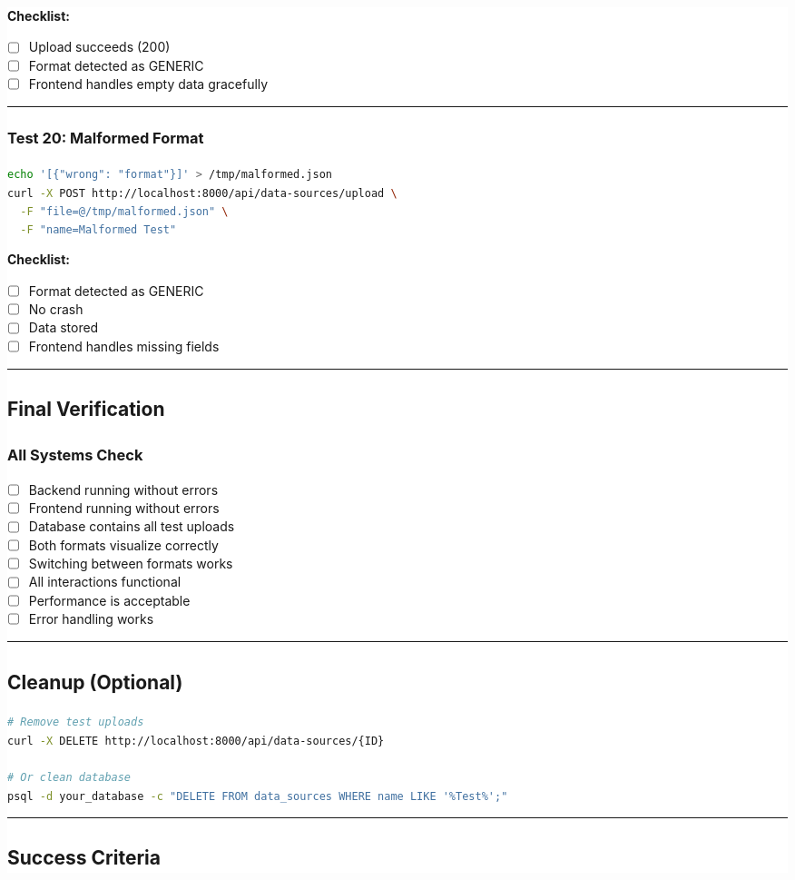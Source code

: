 **Checklist:**
- [ ] Upload succeeds (200)
- [ ] Format detected as GENERIC
- [ ] Frontend handles empty data gracefully

---

### Test 20: Malformed Format

```bash
echo '[{"wrong": "format"}]' > /tmp/malformed.json
curl -X POST http://localhost:8000/api/data-sources/upload \
  -F "file=@/tmp/malformed.json" \
  -F "name=Malformed Test"
```

**Checklist:**
- [ ] Format detected as GENERIC
- [ ] No crash
- [ ] Data stored
- [ ] Frontend handles missing fields

---

## Final Verification

### All Systems Check

- [ ] Backend running without errors
- [ ] Frontend running without errors
- [ ] Database contains all test uploads
- [ ] Both formats visualize correctly
- [ ] Switching between formats works
- [ ] All interactions functional
- [ ] Performance is acceptable
- [ ] Error handling works

---

## Cleanup (Optional)

```bash
# Remove test uploads
curl -X DELETE http://localhost:8000/api/data-sources/{ID}

# Or clean database
psql -d your_database -c "DELETE FROM data_sources WHERE name LIKE '%Test%';"
```

---

## Success Criteria

